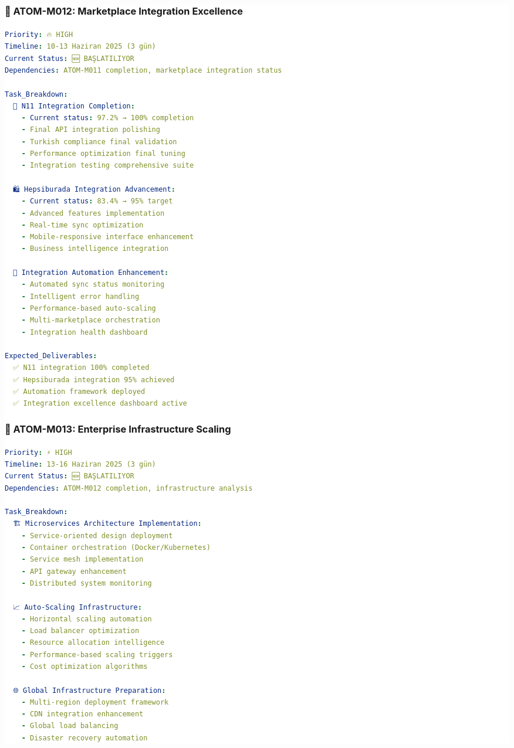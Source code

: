 ### **🚀 ATOM-M012: Marketplace Integration Excellence**
```yaml
Priority: 🔥 HIGH
Timeline: 10-13 Haziran 2025 (3 gün)
Current Status: 🆕 BAŞLATILIYOR
Dependencies: ATOM-M011 completion, marketplace integration status

Task_Breakdown:
  🛒 N11 Integration Completion:
    - Current status: 97.2% → 100% completion
    - Final API integration polishing
    - Turkish compliance final validation
    - Performance optimization final tuning
    - Integration testing comprehensive suite

  🛍️ Hepsiburada Integration Advancement:
    - Current status: 83.4% → 95% target
    - Advanced features implementation
    - Real-time sync optimization
    - Mobile-responsive interface enhancement
    - Business intelligence integration

  🔄 Integration Automation Enhancement:
    - Automated sync status monitoring
    - Intelligent error handling
    - Performance-based auto-scaling
    - Multi-marketplace orchestration
    - Integration health dashboard

Expected_Deliverables:
  ✅ N11 integration 100% completed
  ✅ Hepsiburada integration 95% achieved
  ✅ Automation framework deployed
  ✅ Integration excellence dashboard active
```

### **🌟 ATOM-M013: Enterprise Infrastructure Scaling**
```yaml
Priority: ⚡ HIGH
Timeline: 13-16 Haziran 2025 (3 gün)
Current Status: 🆕 BAŞLATILIYOR
Dependencies: ATOM-M012 completion, infrastructure analysis

Task_Breakdown:
  🏗️ Microservices Architecture Implementation:
    - Service-oriented design deployment
    - Container orchestration (Docker/Kubernetes)
    - Service mesh implementation
    - API gateway enhancement
    - Distributed system monitoring

  📈 Auto-Scaling Infrastructure:
    - Horizontal scaling automation
    - Load balancer optimization
    - Resource allocation intelligence
    - Performance-based scaling triggers
    - Cost optimization algorithms

  🌐 Global Infrastructure Preparation:
    - Multi-region deployment framework
    - CDN integration enhancement
    - Global load balancing
    - Disaster recovery automation
```
